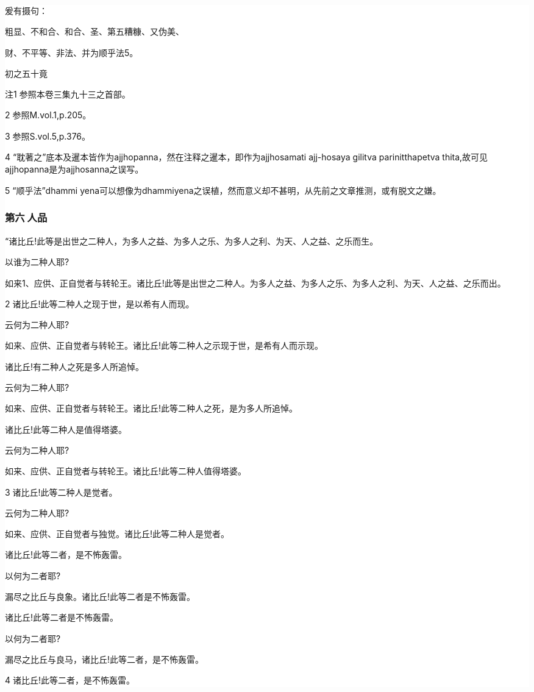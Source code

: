 爰有摄句：

粗显、不和合、和合、圣、第五糟糠、又伪美、

财、不平等、非法、并为顺乎法5。

初之五十竟

注1 参照本卷三集九十三之首部。

2 参照M.vol.1,p.205。

3 参照S.vol.5,p.376。

4 “耽著之”底本及暹本皆作为ajjhopanna，然在注释之暹本，即作为ajjhosamati ajj-hosaya gilitva parinitthapetva thita,故可见ajjhopanna是为ajjhosanna之误写。

5 “顺乎法”dhammi yena可以想像为dhammiyena之误植，然而意义却不甚明，从先前之文章推测，或有脱文之嫌。

### 第六 人品

“诸比丘!此等是出世之二种人，为多人之益、为多人之乐、为多人之利、为天、人之益、之乐而生。

以谁为二种人耶?

如来1、应供、正自觉者与转轮王。诸比丘!此等是出世之二种人。为多人之益、为多人之乐、为多人之利、为天、人之益、之乐而出。

2 诸比丘!此等二种人之现于世，是以希有人而现。

云何为二种人耶?

如来、应供、正自觉者与转轮王。诸比丘!此等二种人之示现于世，是希有人而示现。

诸比丘!有二种人之死是多人所追悼。

云何为二种人耶?

如来、应供、正自觉者与转轮王。诸比丘!此等二种人之死，是为多人所追悼。

诸比丘!此等二种人是值得塔婆。

云何为二种人耶?

如来、应供、正自觉者与转轮王。诸比丘!此等二种人值得塔婆。

3 诸比丘!此等二种人是觉者。

云何为二种人耶?

如来、应供、正自觉者与独觉。诸比丘!此等二种人是觉者。

诸比丘!此等二者，是不怖轰雷。

以何为二者耶?

漏尽之比丘与良象。诸比丘!此等二者是不怖轰雷。

诸比丘!此等二者是不怖轰雷。

以何为二者耶?

漏尽之比丘与良马，诸比丘!此等二者，是不怖轰雷。

4 诸比丘!此等二者，是不怖轰雷。
